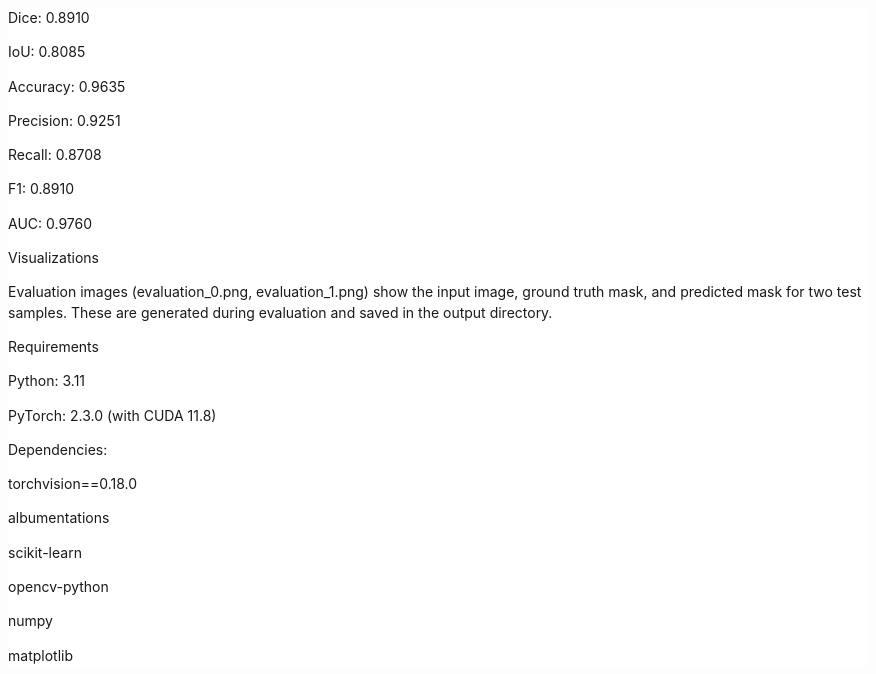 

Dice: 0.8910



IoU: 0.8085



Accuracy: 0.9635



Precision: 0.9251



Recall: 0.8708



F1: 0.8910



AUC: 0.9760

Visualizations

Evaluation images (evaluation_0.png, evaluation_1.png) show the input image, ground truth mask, and predicted mask for two test samples. These are generated during evaluation and saved in the output directory.

Requirements





Python: 3.11



PyTorch: 2.3.0 (with CUDA 11.8)



Dependencies:





torchvision==0.18.0



albumentations



scikit-learn



opencv-python



numpy



matplotlib
